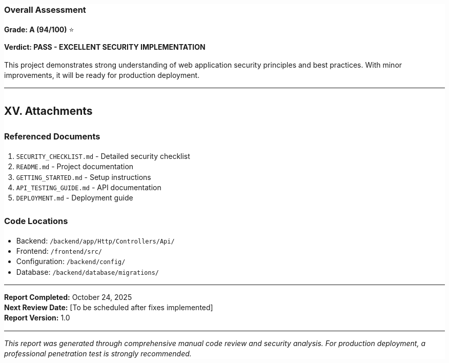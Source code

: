 ### Overall Assessment

**Grade: A (94/100)** ⭐

**Verdict: PASS - EXCELLENT SECURITY IMPLEMENTATION**

This project demonstrates strong understanding of web application security principles and best practices. With minor improvements, it will be ready for production deployment.

---

## XV. Attachments

### Referenced Documents
1. `SECURITY_CHECKLIST.md` - Detailed security checklist
2. `README.md` - Project documentation
3. `GETTING_STARTED.md` - Setup instructions
4. `API_TESTING_GUIDE.md` - API documentation
5. `DEPLOYMENT.md` - Deployment guide

### Code Locations
- Backend: `/backend/app/Http/Controllers/Api/`
- Frontend: `/frontend/src/`
- Configuration: `/backend/config/`
- Database: `/backend/database/migrations/`

---

**Report Completed:** October 24, 2025  
**Next Review Date:** [To be scheduled after fixes implemented]  
**Report Version:** 1.0

---

*This report was generated through comprehensive manual code review and security analysis. For production deployment, a professional penetration test is strongly recommended.*

